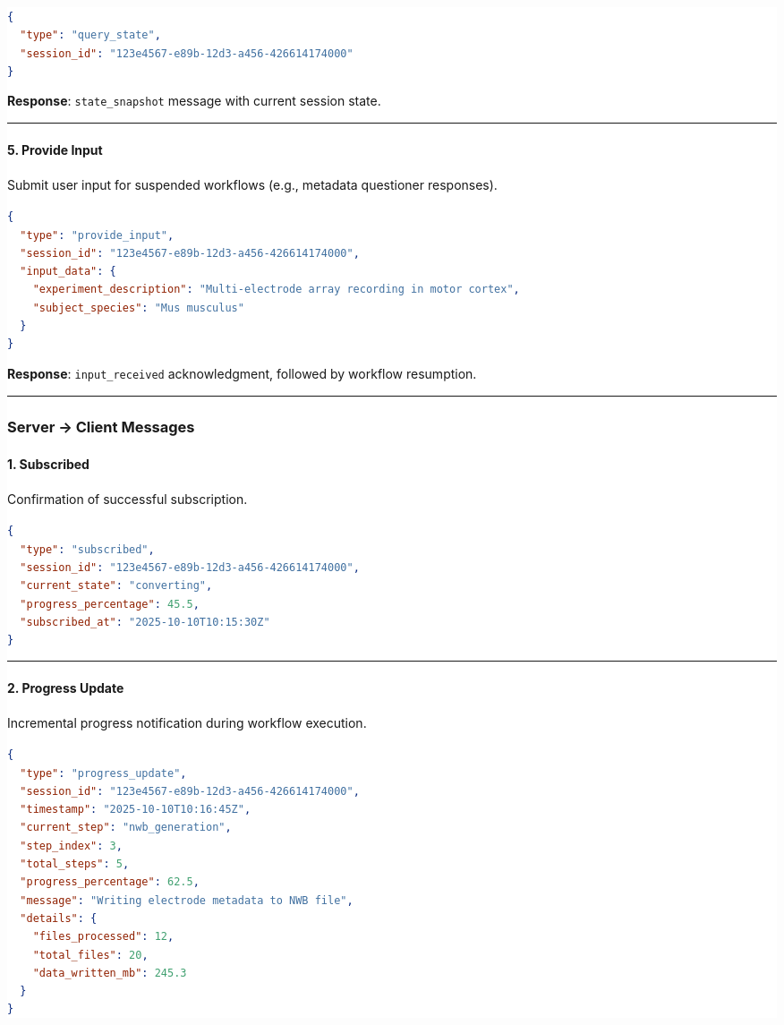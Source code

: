 ```json
{
  "type": "query_state",
  "session_id": "123e4567-e89b-12d3-a456-426614174000"
}
```

**Response**: `state_snapshot` message with current session state.

---

#### 5. Provide Input

Submit user input for suspended workflows (e.g., metadata questioner responses).

```json
{
  "type": "provide_input",
  "session_id": "123e4567-e89b-12d3-a456-426614174000",
  "input_data": {
    "experiment_description": "Multi-electrode array recording in motor cortex",
    "subject_species": "Mus musculus"
  }
}
```

**Response**: `input_received` acknowledgment, followed by workflow resumption.

---

### Server → Client Messages

#### 1. Subscribed

Confirmation of successful subscription.

```json
{
  "type": "subscribed",
  "session_id": "123e4567-e89b-12d3-a456-426614174000",
  "current_state": "converting",
  "progress_percentage": 45.5,
  "subscribed_at": "2025-10-10T10:15:30Z"
}
```

---

#### 2. Progress Update

Incremental progress notification during workflow execution.

```json
{
  "type": "progress_update",
  "session_id": "123e4567-e89b-12d3-a456-426614174000",
  "timestamp": "2025-10-10T10:16:45Z",
  "current_step": "nwb_generation",
  "step_index": 3,
  "total_steps": 5,
  "progress_percentage": 62.5,
  "message": "Writing electrode metadata to NWB file",
  "details": {
    "files_processed": 12,
    "total_files": 20,
    "data_written_mb": 245.3
  }
}
```

